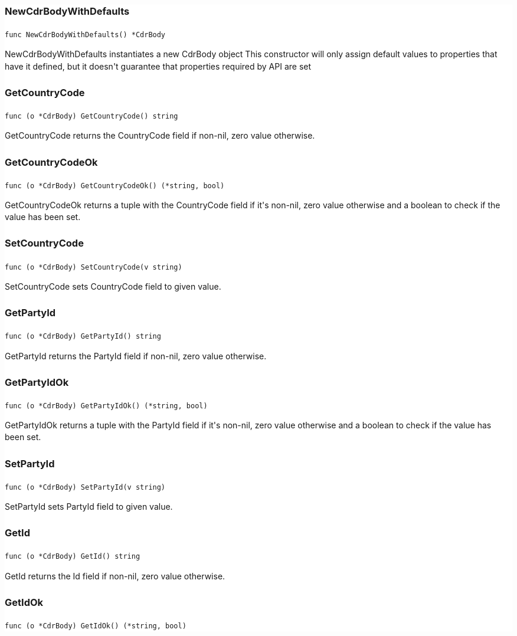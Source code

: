 ### NewCdrBodyWithDefaults

`func NewCdrBodyWithDefaults() *CdrBody`

NewCdrBodyWithDefaults instantiates a new CdrBody object
This constructor will only assign default values to properties that have it defined,
but it doesn't guarantee that properties required by API are set

### GetCountryCode

`func (o *CdrBody) GetCountryCode() string`

GetCountryCode returns the CountryCode field if non-nil, zero value otherwise.

### GetCountryCodeOk

`func (o *CdrBody) GetCountryCodeOk() (*string, bool)`

GetCountryCodeOk returns a tuple with the CountryCode field if it's non-nil, zero value otherwise
and a boolean to check if the value has been set.

### SetCountryCode

`func (o *CdrBody) SetCountryCode(v string)`

SetCountryCode sets CountryCode field to given value.


### GetPartyId

`func (o *CdrBody) GetPartyId() string`

GetPartyId returns the PartyId field if non-nil, zero value otherwise.

### GetPartyIdOk

`func (o *CdrBody) GetPartyIdOk() (*string, bool)`

GetPartyIdOk returns a tuple with the PartyId field if it's non-nil, zero value otherwise
and a boolean to check if the value has been set.

### SetPartyId

`func (o *CdrBody) SetPartyId(v string)`

SetPartyId sets PartyId field to given value.


### GetId

`func (o *CdrBody) GetId() string`

GetId returns the Id field if non-nil, zero value otherwise.

### GetIdOk

`func (o *CdrBody) GetIdOk() (*string, bool)`
